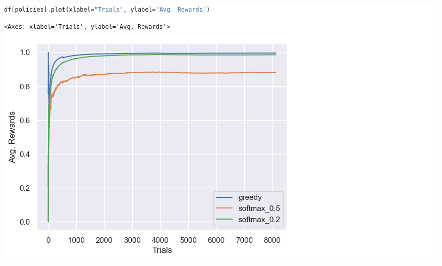 
```python
df[policies].plot(xlabel="Trials", ylabel="Avg. Rewards")
```




    <Axes: xlabel='Trials', ylabel='Avg. Rewards'>




    
![png](09_mushroom_uci_files/09_mushroom_uci_23_1.png)
    



```python

```
